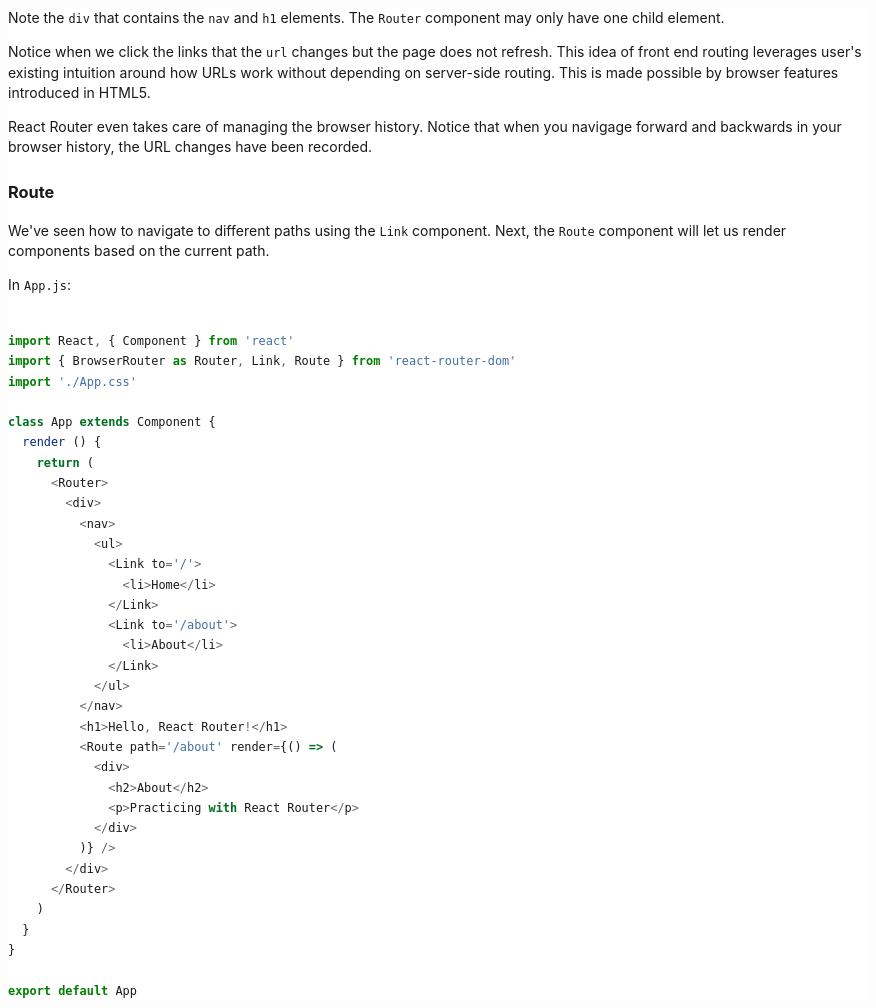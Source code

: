 Note the `div` that contains the `nav` and `h1` elements. The `Router` component may only have one child element.

Notice when we click the links that the `url` changes but the page does not refresh. This idea of front end routing leverages user's existing intuition around how URLs work without depending on server-side routing. This is made possible by browser features introduced in HTML5.

React Router even takes care of managing the browser history. Notice that when you navigage forward and backwards in your browser history, the URL changes have been recorded.

### Route

We've seen how to navigate to different paths using the `Link` component. Next, the `Route` component will let us render components based on the current path.

In `App.js`:

```javascript

import React, { Component } from 'react'
import { BrowserRouter as Router, Link, Route } from 'react-router-dom'
import './App.css'

class App extends Component {
  render () {
    return (
      <Router>
        <div>
          <nav>
            <ul>
              <Link to='/'>
                <li>Home</li>
              </Link>
              <Link to='/about'>
                <li>About</li>
              </Link>
            </ul>
          </nav>
          <h1>Hello, React Router!</h1>
          <Route path='/about' render={() => (
            <div>
              <h2>About</h2>
              <p>Practicing with React Router</p>
            </div>
          )} />
        </div>
      </Router>
    )
  }
}

export default App
```
